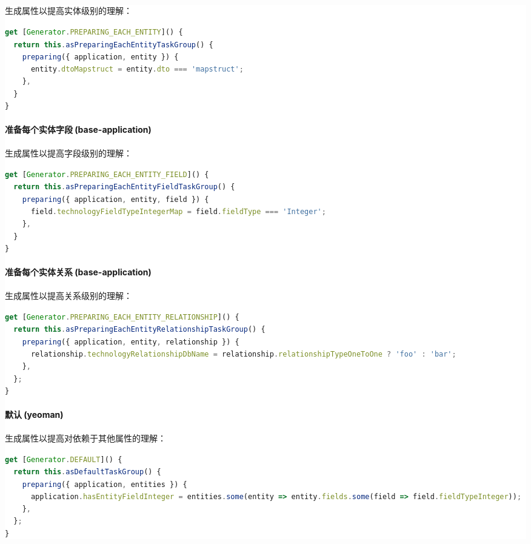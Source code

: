 生成属性以提高实体级别的理解：

```ts
get [Generator.PREPARING_EACH_ENTITY]() {
  return this.asPreparingEachEntityTaskGroup() {
    preparing({ application, entity }) {
      entity.dtoMapstruct = entity.dto === 'mapstruct';
    },
  }
}
```

#### 准备每个实体字段 (base-application)

生成属性以提高字段级别的理解：

```ts
get [Generator.PREPARING_EACH_ENTITY_FIELD]() {
  return this.asPreparingEachEntityFieldTaskGroup() {
    preparing({ application, entity, field }) {
      field.technologyFieldTypeIntegerMap = field.fieldType === 'Integer';
    },
  }
}
```

#### 准备每个实体关系 (base-application)

生成属性以提高关系级别的理解：

```ts
get [Generator.PREPARING_EACH_ENTITY_RELATIONSHIP]() {
  return this.asPreparingEachEntityRelationshipTaskGroup() {
    preparing({ application, entity, relationship }) {
      relationship.technologyRelationshipDbName = relationship.relationshipTypeOneToOne ? 'foo' : 'bar';
    },
  };
}
```

#### 默认 (yeoman)

生成属性以提高对依赖于其他属性的理解：

```ts
get [Generator.DEFAULT]() {
  return this.asDefaultTaskGroup() {
    preparing({ application, entities }) {
      application.hasEntityFieldInteger = entities.some(entity => entity.fields.some(field => field.fieldTypeInteger));
    },
  };
}
```
